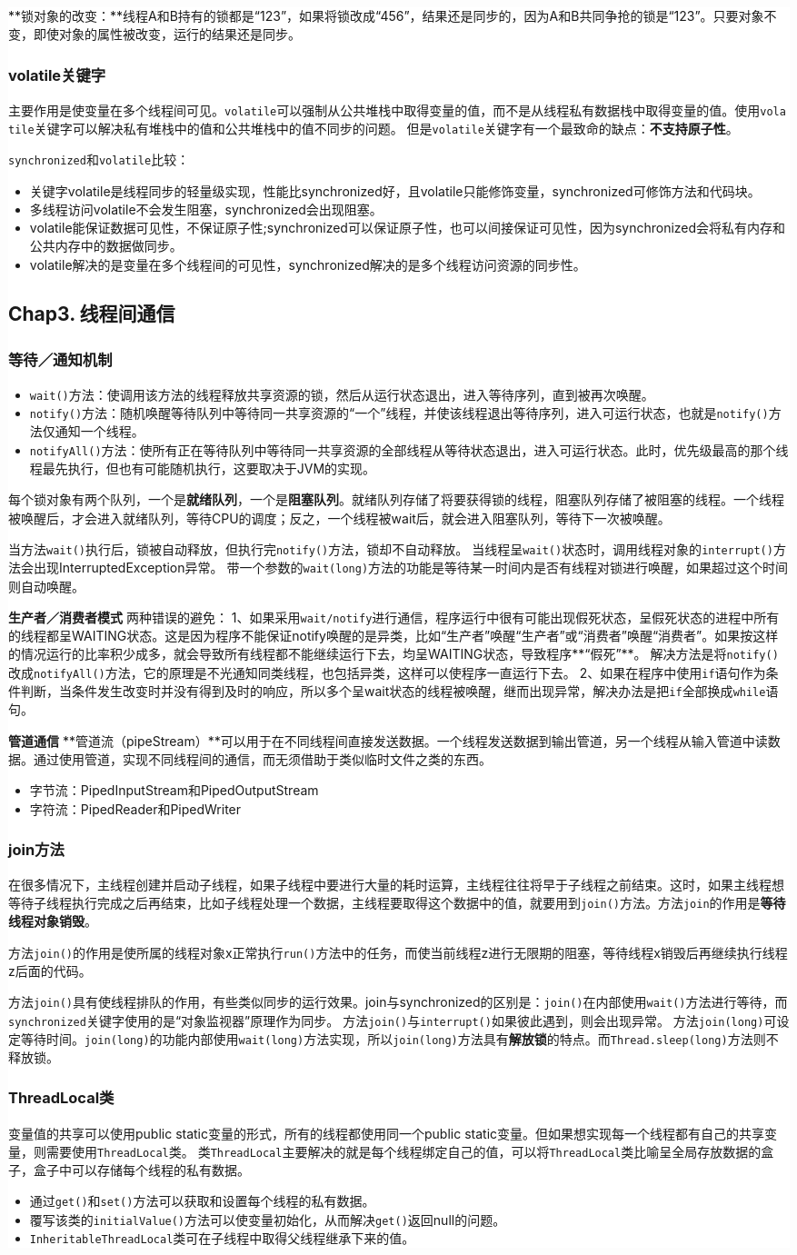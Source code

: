**锁对象的改变：**线程A和B持有的锁都是“123”，如果将锁改成“456”，结果还是同步的，因为A和B共同争抢的锁是“123”。只要对象不变，即使对象的属性被改变，运行的结果还是同步。

### volatile关键字

主要作用是使变量在多个线程间可见。`volatile`可以强制从公共堆栈中取得变量的值，而不是从线程私有数据栈中取得变量的值。使用`volatile`关键字可以解决私有堆栈中的值和公共堆栈中的值不同步的问题。 但是`volatile`关键字有一个最致命的缺点：**不支持原子性**。

`synchronized`和`volatile`比较：

*   关键字volatile是线程同步的轻量级实现，性能比synchronized好，且volatile只能修饰变量，synchronized可修饰方法和代码块。
*   多线程访问volatile不会发生阻塞，synchronized会出现阻塞。
*   volatile能保证数据可见性，不保证原子性;synchronized可以保证原子性，也可以间接保证可见性，因为synchronized会将私有内存和公共内存中的数据做同步。
*   volatile解决的是变量在多个线程间的可见性，synchronized解决的是多个线程访问资源的同步性。

Chap3. 线程间通信
------------

### 等待／通知机制

*   `wait()`方法：使调用该方法的线程释放共享资源的锁，然后从运行状态退出，进入等待序列，直到被再次唤醒。
*   `notify()`方法：随机唤醒等待队列中等待同一共享资源的“一个”线程，并使该线程退出等待序列，进入可运行状态，也就是`notify()`方法仅通知一个线程。
*   `notifyAll()`方法：使所有正在等待队列中等待同一共享资源的全部线程从等待状态退出，进入可运行状态。此时，优先级最高的那个线程最先执行，但也有可能随机执行，这要取决于JVM的实现。

每个锁对象有两个队列，一个是**就绪队列**，一个是**阻塞队列**。就绪队列存储了将要获得锁的线程，阻塞队列存储了被阻塞的线程。一个线程被唤醒后，才会进入就绪队列，等待CPU的调度；反之，一个线程被wait后，就会进入阻塞队列，等待下一次被唤醒。

当方法`wait()`执行后，锁被自动释放，但执行完`notify()`方法，锁却不自动释放。 当线程呈`wait()`状态时，调用线程对象的`interrupt()`方法会出现InterruptedException异常。 带一个参数的`wait(long)`方法的功能是等待某一时间内是否有线程对锁进行唤醒，如果超过这个时间则自动唤醒。

**生产者／消费者模式** 两种错误的避免： 1、如果采用`wait/notify`进行通信，程序运行中很有可能出现假死状态，呈假死状态的进程中所有的线程都呈WAITING状态。这是因为程序不能保证notify唤醒的是异类，比如“生产者”唤醒“生产者”或“消费者”唤醒“消费者”。如果按这样的情况运行的比率积少成多，就会导致所有线程都不能继续运行下去，均呈WAITING状态，导致程序**“假死”**。 解决方法是将`notify()`改成`notifyAll()`方法，它的原理是不光通知同类线程，也包括异类，这样可以使程序一直运行下去。 2、如果在程序中使用`if`语句作为条件判断，当条件发生改变时并没有得到及时的响应，所以多个呈wait状态的线程被唤醒，继而出现异常，解决办法是把`if`全部换成`while`语句。

**管道通信** **管道流（pipeStream）**可以用于在不同线程间直接发送数据。一个线程发送数据到输出管道，另一个线程从输入管道中读数据。通过使用管道，实现不同线程间的通信，而无须借助于类似临时文件之类的东西。

*   字节流：PipedInputStream和PipedOutputStream
*   字符流：PipedReader和PipedWriter

### join方法

在很多情况下，主线程创建并启动子线程，如果子线程中要进行大量的耗时运算，主线程往往将早于子线程之前结束。这时，如果主线程想等待子线程执行完成之后再结束，比如子线程处理一个数据，主线程要取得这个数据中的值，就要用到`join()`方法。方法`join`的作用是**等待线程对象销毁**。

方法`join()`的作用是使所属的线程对象x正常执行`run()`方法中的任务，而使当前线程z进行无限期的阻塞，等待线程x销毁后再继续执行线程z后面的代码。

方法`join()`具有使线程排队的作用，有些类似同步的运行效果。join与synchronized的区别是：`join()`在内部使用`wait()`方法进行等待，而`synchronized`关键字使用的是“对象监视器”原理作为同步。 方法`join()`与`interrupt()`如果彼此遇到，则会出现异常。 方法`join(long)`可设定等待时间。`join(long)`的功能内部使用`wait(long)`方法实现，所以`join(long)`方法具有**解放锁**的特点。而`Thread.sleep(long)`方法则不释放锁。

### ThreadLocal类

变量值的共享可以使用public static变量的形式，所有的线程都使用同一个public static变量。但如果想实现每一个线程都有自己的共享变量，则需要使用`ThreadLocal`类。 类`ThreadLocal`主要解决的就是每个线程绑定自己的值，可以将`ThreadLocal`类比喻呈全局存放数据的盒子，盒子中可以存储每个线程的私有数据。

*   通过`get()`和`set()`方法可以获取和设置每个线程的私有数据。
*   覆写该类的`initialValue()`方法可以使变量初始化，从而解决`get()`返回null的问题。
*   `InheritableThreadLocal`类可在子线程中取得父线程继承下来的值。
